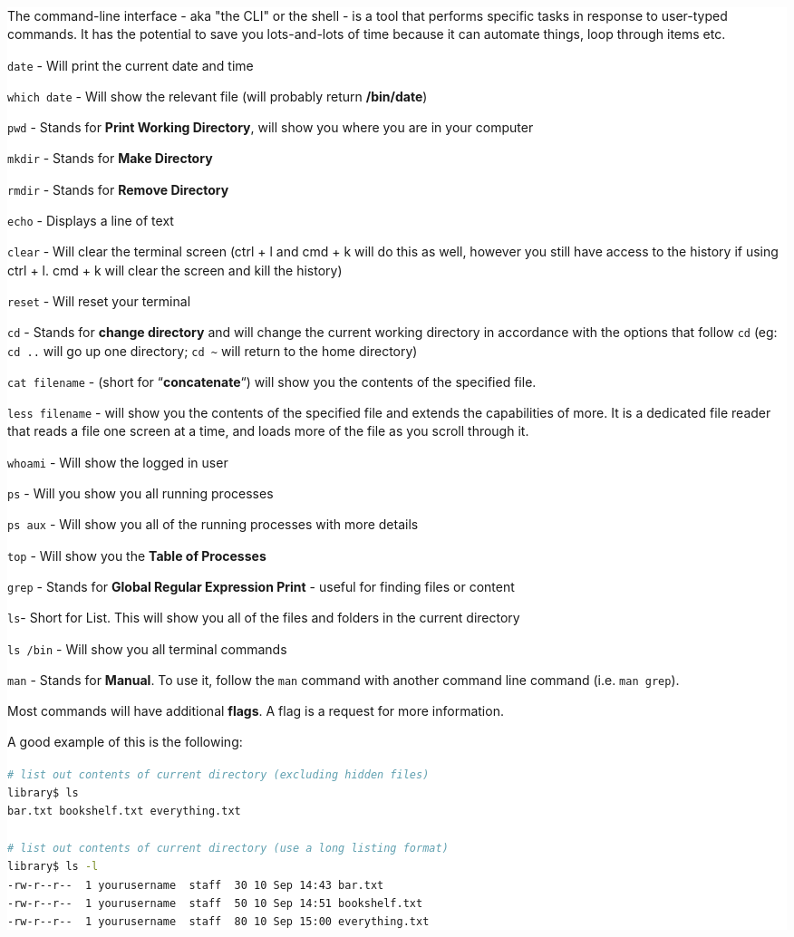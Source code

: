 The command-line interface - aka "the CLI" or the shell - is a tool that performs specific tasks in response to user-typed commands. It has the potential to save you lots-and-lots of time because it can automate things, loop through items etc.

`date` - Will print the current date and time

`which date` - Will show the relevant file \(will probably return **/bin/date**\)

`pwd` - Stands for **Print Working Directory**, will show you where you are in your computer

`mkdir` - Stands for **Make Directory**

`rmdir` - Stands for **Remove Directory**

`echo` - Displays a line of text

`clear` - Will clear the terminal screen \(ctrl + l and cmd + k will do this as well, however you still have access to the history if using ctrl + l. cmd + k will clear the screen and kill the history\)

`reset` - Will reset your terminal

`cd` - Stands for **change directory** and will change the current working directory in accordance with the options that follow `cd` \(eg: `cd ..` will go up one directory; `cd ~` will return to the home directory\)

`cat filename` - \(short for “**concatenate**“\) will show you the contents of the specified file.

`less filename` - will show you the contents of the specified file and extends the capabilities of more. It is a dedicated file reader that reads a file one screen at a time, and loads more of the file as you scroll through it.

`whoami` - Will show the logged in user

`ps` - Will you show you all running processes

`ps aux` - Will show you all of the running processes with more details

`top` - Will show you the **Table of Processes**

`grep` - Stands for **Global Regular Expression Print** - useful for finding files or content

`ls`- Short for List. This will show you all of the files and folders in the current directory

`ls /bin` - Will show you all terminal commands

`man` - Stands for **Manual**. To use it, follow the `man` command with another command line command \(i.e. `man grep`\).

Most commands will have additional **flags**. A flag is a request for more information.

A good example of this is the following:

```bash
# list out contents of current directory (excluding hidden files)
library$ ls
bar.txt bookshelf.txt everything.txt
​
# list out contents of current directory (use a long listing format)
library$ ls -l
-rw-r--r--  1 yourusername  staff  30 10 Sep 14:43 bar.txt
-rw-r--r--  1 yourusername  staff  50 10 Sep 14:51 bookshelf.txt
-rw-r--r--  1 yourusername  staff  80 10 Sep 15:00 everything.txt
```
